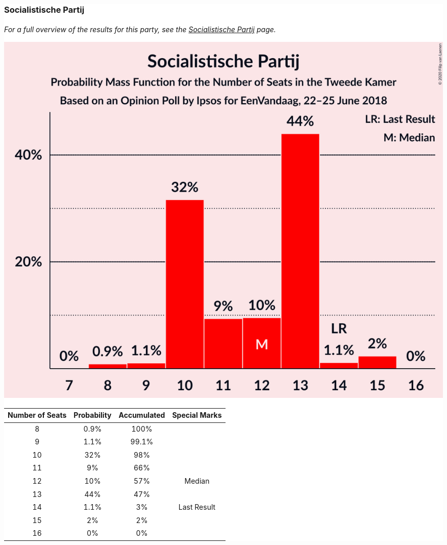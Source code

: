 ### Socialistische Partij

*For a full overview of the results for this party, see the [Socialistische Partij](party-socialistischepartij.html) page.*

![Graph with seats probability mass function not yet produced](2018-06-25-Ipsos-seats-pmf-socialistischepartij.png "Seats Probability Mass Function")

| Number of Seats | Probability | Accumulated | Special Marks |
|:---------------:|:-----------:|:-----------:|:-------------:|
| 8 | 0.9% | 100% |  |
| 9 | 1.1% | 99.1% |  |
| 10 | 32% | 98% |  |
| 11 | 9% | 66% |  |
| 12 | 10% | 57% | Median |
| 13 | 44% | 47% |  |
| 14 | 1.1% | 3% | Last Result |
| 15 | 2% | 2% |  |
| 16 | 0% | 0% |  |
